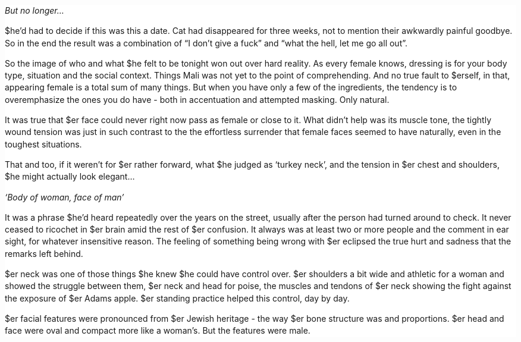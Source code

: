 



_But no longer…_





$he’d had to decide if this was this a date. Cat had disappeared for three weeks, not to mention their awkwardly painful goodbye. So in the end the result was a combination of “I don’t give a fuck” and “what the hell, let me go all out”.&nbsp;





So the image of who and what $he felt to be tonight won out over hard reality. As every female knows, dressing is for your body type, situation and the social context. Things Mali was not yet to the point of comprehending. And no true fault to $erself, in that, appearing female is a total sum of many things. But when you have only a few of the ingredients, the tendency is to overemphasize the ones you do have - both in accentuation and attempted masking. Only natural.





It was true that $er face could never right now pass as female or close to it. What didn’t help was its muscle tone, the tightly wound tension was just in such contrast to the the effortless surrender that female faces seemed to have naturally, even in the toughest situations.





That and too, if it weren’t for $er rather forward, what $he judged as ‘turkey neck’, and the tension in $er chest and shoulders, $he might actually look elegant…&nbsp;





_‘Body of woman, face of man’_





It was a phrase $he’d heard repeatedly over the years on the street, usually after the person had turned around to check. It never ceased to ricochet in $er brain amid the rest of $er confusion. It always was at least two or more people and the comment in ear sight, for whatever insensitive reason. The feeling of something being wrong with $er eclipsed the true hurt and sadness that the remarks left behind.&nbsp;





$er neck was one of those things $he knew $he could have control over. $er shoulders a bit wide and athletic for a woman and showed the struggle between them, $er neck and head for poise, the muscles and tendons of $er neck showing the fight against the exposure of $er Adams apple. $er standing practice helped this control, day by day.





$er facial features were pronounced from $er Jewish heritage - the way $er bone structure was and proportions. $er head and face were oval and compact more like a woman’s. But the features were male.&nbsp;
